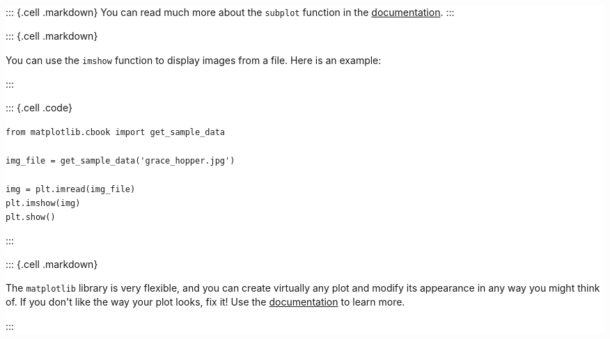 ::: {.cell .markdown}
You can read much more about the `subplot` function in the
[documentation](http://matplotlib.org/api/pyplot_api.html#matplotlib.pyplot.subplot).
:::

::: {.cell .markdown}

You can use the `imshow` function to display images from a file. Here is an example:

:::

::: {.cell .code}
``` {.python}
from matplotlib.cbook import get_sample_data

img_file = get_sample_data('grace_hopper.jpg')

img = plt.imread(img_file)
plt.imshow(img)
plt.show()
```
:::


::: {.cell .markdown}

The `matplotlib` library is very flexible, and you can create virtually any plot and modify its appearance in any way you might think of. If you don't like the way your plot looks, fix it! Use the [documentation](http://matplotlib.org/api/pyplot_api.html) to learn more.

:::


